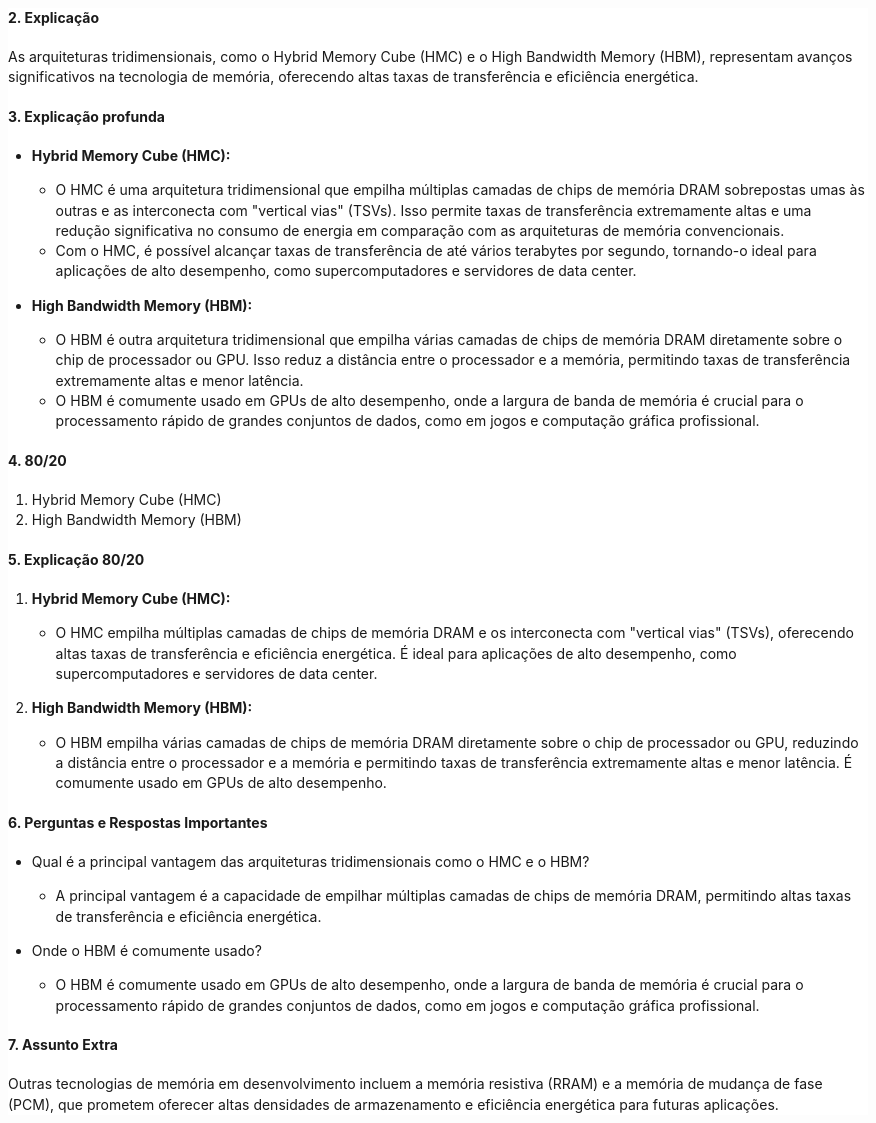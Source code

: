 #### 2. Explicação

As arquiteturas tridimensionais, como o Hybrid Memory Cube (HMC) e o High Bandwidth Memory (HBM), representam avanços significativos na tecnologia de memória, oferecendo altas taxas de transferência e eficiência energética.

#### 3. Explicação profunda

- **Hybrid Memory Cube (HMC):**
  - O HMC é uma arquitetura tridimensional que empilha múltiplas camadas de chips de memória DRAM sobrepostas umas às outras e as interconecta com "vertical vias" (TSVs). Isso permite taxas de transferência extremamente altas e uma redução significativa no consumo de energia em comparação com as arquiteturas de memória convencionais.
  - Com o HMC, é possível alcançar taxas de transferência de até vários terabytes por segundo, tornando-o ideal para aplicações de alto desempenho, como supercomputadores e servidores de data center.

- **High Bandwidth Memory (HBM):**
  - O HBM é outra arquitetura tridimensional que empilha várias camadas de chips de memória DRAM diretamente sobre o chip de processador ou GPU. Isso reduz a distância entre o processador e a memória, permitindo taxas de transferência extremamente altas e menor latência.
  - O HBM é comumente usado em GPUs de alto desempenho, onde a largura de banda de memória é crucial para o processamento rápido de grandes conjuntos de dados, como em jogos e computação gráfica profissional.

#### 4. 80/20

1. Hybrid Memory Cube (HMC)
2. High Bandwidth Memory (HBM)

#### 5. Explicação 80/20

1. **Hybrid Memory Cube (HMC):**
   - O HMC empilha múltiplas camadas de chips de memória DRAM e os interconecta com "vertical vias" (TSVs), oferecendo altas taxas de transferência e eficiência energética. É ideal para aplicações de alto desempenho, como supercomputadores e servidores de data center.

2. **High Bandwidth Memory (HBM):**
   - O HBM empilha várias camadas de chips de memória DRAM diretamente sobre o chip de processador ou GPU, reduzindo a distância entre o processador e a memória e permitindo taxas de transferência extremamente altas e menor latência. É comumente usado em GPUs de alto desempenho.

#### 6. Perguntas e Respostas Importantes

- Qual é a principal vantagem das arquiteturas tridimensionais como o HMC e o HBM?
  - A principal vantagem é a capacidade de empilhar múltiplas camadas de chips de memória DRAM, permitindo altas taxas de transferência e eficiência energética.

- Onde o HBM é comumente usado?
  - O HBM é comumente usado em GPUs de alto desempenho, onde a largura de banda de memória é crucial para o processamento rápido de grandes conjuntos de dados, como em jogos e computação gráfica profissional.

#### 7. Assunto Extra

Outras tecnologias de memória em desenvolvimento incluem a memória resistiva (RRAM) e a memória de mudança de fase (PCM), que prometem oferecer altas densidades de armazenamento e eficiência energética para futuras aplicações.
